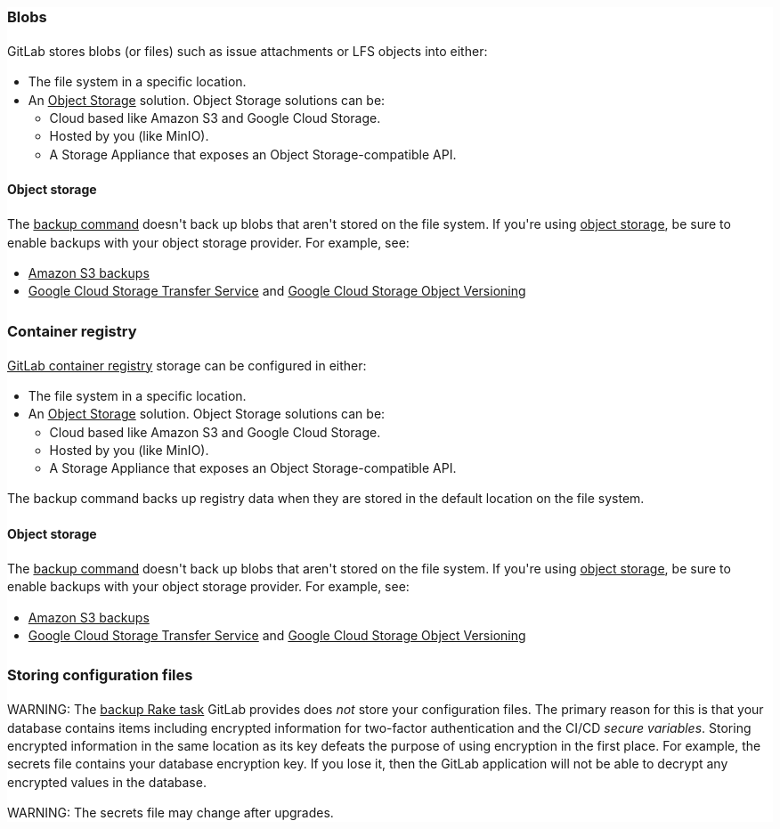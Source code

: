 ### Blobs

GitLab stores blobs (or files) such as issue attachments or LFS objects into either:

- The file system in a specific location.
- An [Object Storage](../object_storage.md) solution. Object Storage solutions can be:
  - Cloud based like Amazon S3 and Google Cloud Storage.
  - Hosted by you (like MinIO).
  - A Storage Appliance that exposes an Object Storage-compatible API.

#### Object storage

The [backup command](#backup-command) doesn't back up blobs that aren't stored on the file system. If you're using [object storage](../object_storage.md), be sure to enable backups with your object storage provider. For example, see:

- [Amazon S3 backups](https://docs.aws.amazon.com/aws-backup/latest/devguide/s3-backups.html)
- [Google Cloud Storage Transfer Service](https://cloud.google.com/storage-transfer-service) and [Google Cloud Storage Object Versioning](https://cloud.google.com/storage/docs/object-versioning)

### Container registry

[GitLab container registry](../packages/container_registry.md) storage can be configured in either:

- The file system in a specific location.
- An [Object Storage](../object_storage.md) solution. Object Storage solutions can be:
  - Cloud based like Amazon S3 and Google Cloud Storage.
  - Hosted by you (like MinIO).
  - A Storage Appliance that exposes an Object Storage-compatible API.

The backup command backs up registry data when they are stored in the default location on the file system.

#### Object storage

The [backup command](#backup-command) doesn't back up blobs that aren't stored on the file system. If you're using [object storage](../object_storage.md), be sure to enable backups with your object storage provider. For example, see:

- [Amazon S3 backups](https://docs.aws.amazon.com/aws-backup/latest/devguide/s3-backups.html)
- [Google Cloud Storage Transfer Service](https://cloud.google.com/storage-transfer-service) and [Google Cloud Storage Object Versioning](https://cloud.google.com/storage/docs/object-versioning)

### Storing configuration files

WARNING:
The [backup Rake task](#back-up-gitlab) GitLab provides does _not_ store your configuration files. The primary reason for this is that your database contains items including encrypted information for two-factor authentication and the CI/CD _secure variables_. Storing encrypted information in the same location as its key defeats the purpose of using encryption in the first place. For example, the secrets file contains your database encryption key. If you lose it, then the GitLab application will not be able to decrypt any encrypted values in the database.

WARNING:
The secrets file may change after upgrades.
